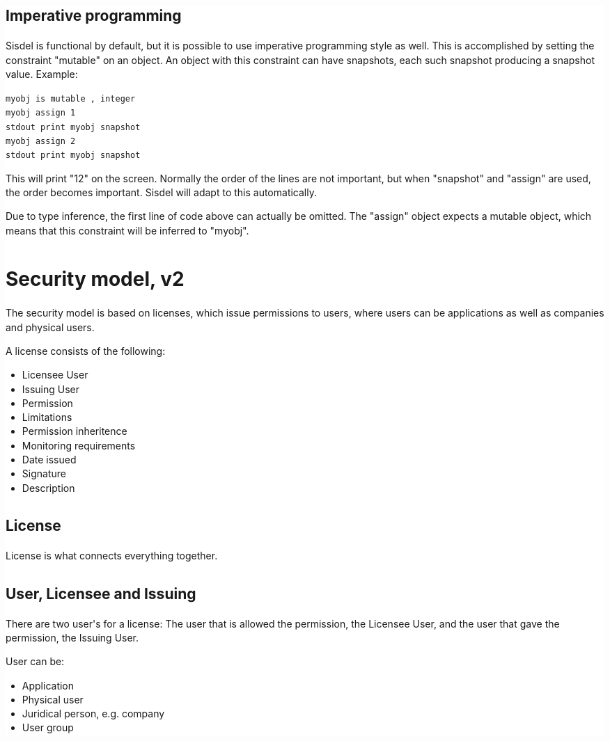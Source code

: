 Imperative programming
----------------------

Sisdel is functional by default, but it is possible to use imperative
programming style as well. This is accomplished by setting the
constraint "mutable" on an object. An object with this constraint can
have snapshots, each such snapshot producing a snapshot
value. Example:

    myobj is mutable , integer
    myobj assign 1
    stdout print myobj snapshot
    myobj assign 2
    stdout print myobj snapshot

This will print "12" on the screen. Normally the order of the lines
are not important, but when "snapshot" and "assign" are used, the
order becomes important. Sisdel will adapt to this automatically.

Due to type inference, the first line of code above can actually be
omitted. The "assign" object expects a mutable object, which means
that this constraint will be inferred to "myobj".

Security model, v2
==================

The security model is based on licenses, which issue permissions to
users, where users can be applications as well as companies and
physical users.

A license consists of the following:

* Licensee User
* Issuing User
* Permission
* Limitations
* Permission inheritence
* Monitoring requirements
* Date issued
* Signature
* Description

License
-------

License is what connects everything together.

User, Licensee and Issuing
--------------------------

There are two user's for a license: The user that is allowed the
permission, the Licensee User, and the user that gave the permission,
the Issuing User.

User can be:

* Application
* Physical user
* Juridical person, e.g. company
* User group
